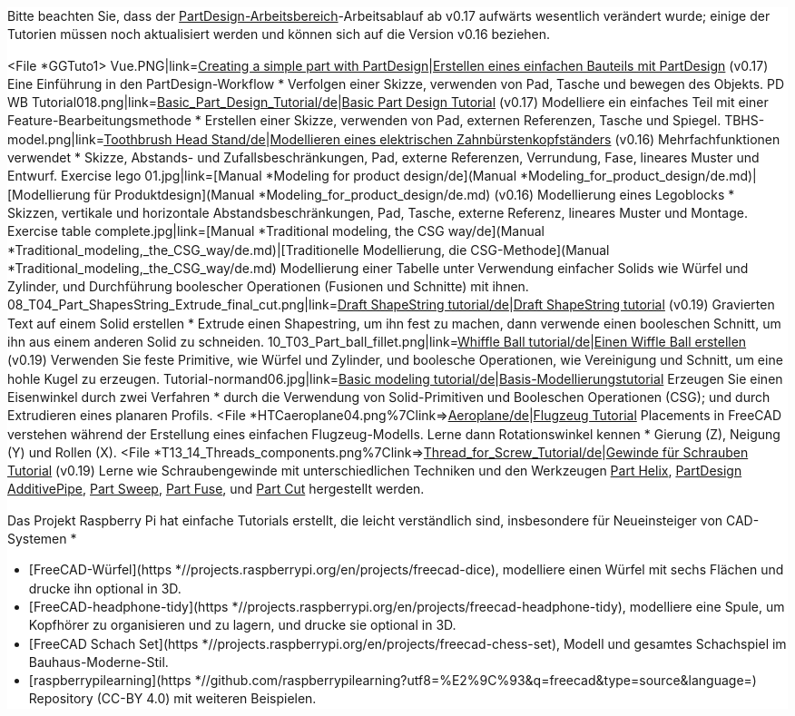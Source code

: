 Bitte beachten Sie, dass der [PartDesign-Arbeitsbereich](PartDesign_Workbench/de.md)-Arbeitsablauf ab v0.17 aufwärts wesentlich verändert wurde; einige der Tutorien müssen noch aktualisiert werden und können sich auf die Version v0.16 beziehen.


<div class="mw-translate-fuzzy">

<File   *GGTuto1> Vue.PNG\|link=[Creating a simple part with PartDesign](Creating_a_simple_part_with_PartDesign.md)\|[Erstellen eines einfachen Bauteils mit PartDesign](Creating_a_simple_part_with_PartDesign/de.md) (v0.17)
Eine Einführung in den PartDesign-Workflow   * Verfolgen einer Skizze, verwenden von Pad, Tasche und bewegen des Objekts. PD WB Tutorial018.png\|link=[Basic\_Part\_Design\_Tutorial/de](Basic_Part_Design_Tutorial/de.md)\|[Basic Part Design Tutorial](Basic_Part_Design_Tutorial/de.md) (v0.17)
Modelliere ein einfaches Teil mit einer Feature-Bearbeitungsmethode   * Erstellen einer Skizze, verwenden von Pad, externen Referenzen, Tasche und Spiegel. TBHS-model.png\|link=[Toothbrush Head Stand/de](Toothbrush_Head_Stand/de.md)\|[Modellieren eines elektrischen Zahnbürstenkopfständers](Toothbrush_Head_Stand/de.md) (v0.16)
Mehrfachfunktionen verwendet   * Skizze, Abstands- und Zufallsbeschränkungen, Pad, externe Referenzen, Verrundung, Fase, lineares Muster und Entwurf. Exercise lego 01.jpg\|link=[Manual   *Modeling for product design/de](Manual   *Modeling_for_product_design/de.md)\|[Modellierung für Produktdesign](Manual   *Modeling_for_product_design/de.md) (v0.16)
Modellierung eines Legoblocks   * Skizzen, vertikale und horizontale Abstandsbeschränkungen, Pad, Tasche, externe Referenz, lineares Muster und Montage. Exercise table complete.jpg\|link=[Manual   *Traditional modeling, the CSG way/de](Manual   *Traditional_modeling,_the_CSG_way/de.md)\|[Traditionelle Modellierung, die CSG-Methode](Manual   *Traditional_modeling,_the_CSG_way/de.md)
Modellierung einer Tabelle unter Verwendung einfacher Solids wie Würfel und Zylinder, und Durchführung boolescher Operationen (Fusionen und Schnitte) mit ihnen. 08\_T04\_Part\_ShapesString\_Extrude\_final\_cut.png\|link=[Draft ShapeString tutorial/de](Draft_ShapeString_tutorial/de.md)\|[Draft ShapeString tutorial](Draft_ShapeString_tutorial/de.md) (v0.19)
Gravierten Text auf einem Solid erstellen   * Extrude einen Shapestring, um ihn fest zu machen, dann verwende einen booleschen Schnitt, um ihn aus einem anderen Solid zu schneiden. 10\_T03\_Part\_ball\_fillet.png\|link=[Whiffle Ball tutorial/de](Whiffle_Ball_tutorial/de.md)\|[Einen Wiffle Ball erstellen](Whiffle_Ball_tutorial/de.md) (v0.19)
Verwenden Sie feste Primitive, wie Würfel und Zylinder, und boolesche Operationen, wie Vereinigung und Schnitt, um eine hohle Kugel zu erzeugen. Tutorial-normand06.jpg\|link=[Basic modeling tutorial/de](Basic_modeling_tutorial/de.md)\|[Basis-Modellierungstutorial](Basic_modeling_tutorial/de.md)
Erzeugen Sie einen Eisenwinkel durch zwei Verfahren   * durch die Verwendung von Solid-Primitiven und Booleschen Operationen (CSG); und durch Extrudieren eines planaren Profils. <File   *HTCaeroplane04.png%7Clink=>[Aeroplane/de](Aeroplane/de.md)\|[Flugzeug Tutorial](Aeroplane/de.md)
Placements in FreeCAD verstehen während der Erstellung eines einfachen Flugzeug-Modells. Lerne dann Rotationswinkel kennen   * Gierung (Z), Neigung (Y) und Rollen (X). <File   *T13_14_Threads_components.png%7Clink=>[Thread\_for\_Screw\_Tutorial/de](Thread_for_Screw_Tutorial/de.md)\|[Gewinde für Schrauben Tutorial](Thread_for_Screw_Tutorial/de.md) (v0.19)
Lerne wie Schraubengewinde mit unterschiedlichen Techniken und den Werkzeugen [Part Helix](Part_Helix/de.md), [PartDesign AdditivePipe](PartDesign_AdditivePipe.md), [Part Sweep](Part_Sweep/de.md), [Part Fuse](Part_Fuse/de.md), und [Part Cut](Part_Cut/de.md) hergestellt werden.


</div>

Das Projekt Raspberry Pi hat einfache Tutorials erstellt, die leicht verständlich sind, insbesondere für Neueinsteiger von CAD-Systemen   *

-   [FreeCAD-Würfel](https   *//projects.raspberrypi.org/en/projects/freecad-dice), modelliere einen Würfel mit sechs Flächen und drucke ihn optional in 3D.
-   [FreeCAD-headphone-tidy](https   *//projects.raspberrypi.org/en/projects/freecad-headphone-tidy), modelliere eine Spule, um Kopfhörer zu organisieren und zu lagern, und drucke sie optional in 3D.
-   [FreeCAD Schach Set](https   *//projects.raspberrypi.org/en/projects/freecad-chess-set), Modell und gesamtes Schachspiel im Bauhaus-Moderne-Stil.
-   [raspberrypilearning](https   *//github.com/raspberrypilearning?utf8=%E2%9C%93&q=freecad&type=source&language=) Repository (CC-BY 4.0) mit weiteren Beispielen.
